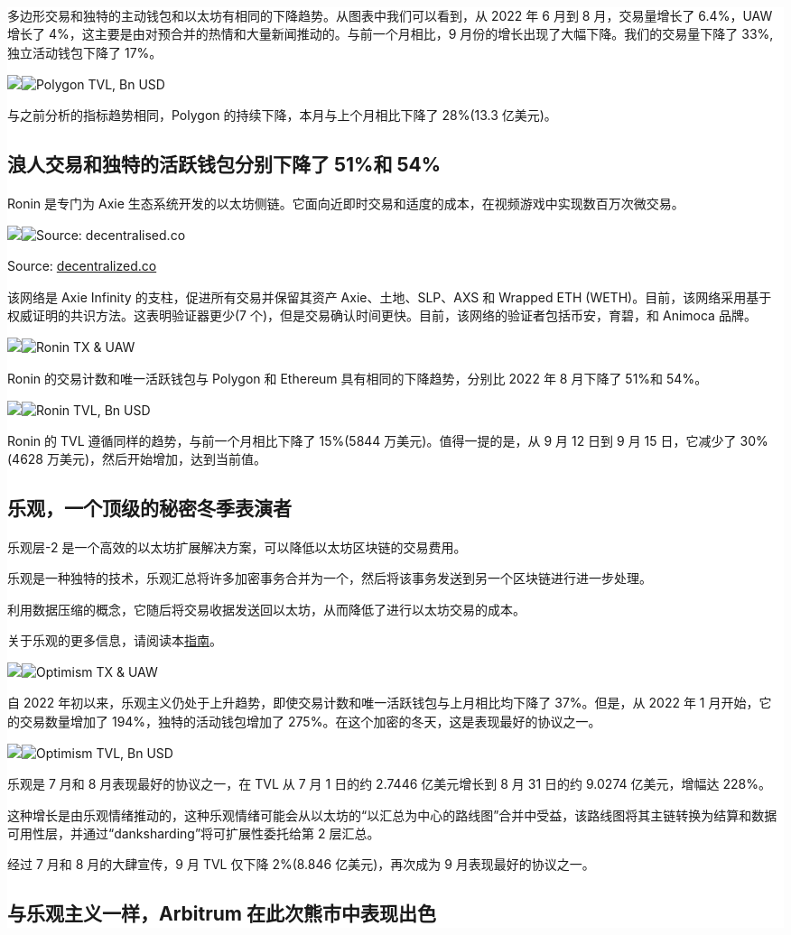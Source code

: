 多边形交易和独特的主动钱包和以太坊有相同的下降趋势。从图表中我们可以看到，从 2022 年 6 月到 8 月，交易量增长了 6.4%，UAW 增长了 4%，这主要是由对预合并的热情和大量新闻推动的。与前一个月相比，9 月份的增长出现了大幅下降。我们的交易量下降了 33%,独立活动钱包下降了 17%。

![](img/56566ce3f5d369db410ede4a04a652e3.png)![Polygon TVL, Bn USD](img/7b9b2f0af5dab73660cf16e7d7bf7136.png)

与之前分析的指标趋势相同，Polygon 的持续下降，本月与上个月相比下降了 28%(13.3 亿美元)。

## 浪人交易和独特的活跃钱包分别下降了 51%和 54%

Ronin 是专门为 Axie 生态系统开发的以太坊侧链。它面向近即时交易和适度的成本，在视频游戏中实现数百万次微交易。

![](img/4dc2edf8d80019686038698ea68a92b8.png)![Source: decentralised.co](img/44c8ab260f5bbbaf897a6564f9cb99f3.png)

Source: [decentralized.co](https://web.archive.org/web/20221219213845/https://www.decentralised.co/p/understanding-ronin)

该网络是 Axie Infinity 的支柱，促进所有交易并保留其资产 Axie、土地、SLP、AXS 和 Wrapped ETH (WETH)。目前，该网络采用基于权威证明的共识方法。这表明验证器更少(7 个)，但是交易确认时间更快。目前，该网络的验证者包括币安，育碧，和 Animoca 品牌。

![](img/1ef632ef3c3255a00134f8f1aa743a1b.png)![Ronin TX &amp; UAW](img/e4ad6f713ac2636ab2afc4ad3dd91430.png)

Ronin 的交易计数和唯一活跃钱包与 Polygon 和 Ethereum 具有相同的下降趋势，分别比 2022 年 8 月下降了 51%和 54%。

![](img/56566ce3f5d369db410ede4a04a652e3.png)![Ronin TVL, Bn USD](img/40246a0205485dd851efbbfda18761fc.png)

Ronin 的 TVL 遵循同样的趋势，与前一个月相比下降了 15%(5844 万美元)。值得一提的是，从 9 月 12 日到 9 月 15 日，它减少了 30%(4628 万美元)，然后开始增加，达到当前值。

## 乐观，一个顶级的秘密冬季表演者

乐观层-2 是一个高效的以太坊扩展解决方案，可以降低以太坊区块链的交易费用。

乐观是一种独特的技术，乐观汇总将许多加密事务合并为一个，然后将该事务发送到另一个区块链进行进一步处理。

利用数据压缩的概念，它随后将交易收据发送回以太坊，从而降低了进行以太坊交易的成本。

关于乐观的更多信息，请阅读本[指南](https://web.archive.org/web/20221219213845/https://dappradar.com/blog/optimism-data-points-to-layer-2-season)。

![](img/1ef632ef3c3255a00134f8f1aa743a1b.png)![Optimism TX &amp; UAW](img/bf306515f3348123cfe2b8f376685455.png)

自 2022 年初以来，乐观主义仍处于上升趋势，即使交易计数和唯一活跃钱包与上月相比均下降了 37%。但是，从 2022 年 1 月开始，它的交易数量增加了 194%，独特的活动钱包增加了 275%。在这个加密的冬天，这是表现最好的协议之一。

![](img/56566ce3f5d369db410ede4a04a652e3.png)![Optimism TVL, Bn USD](img/59e597c1d4d36d19b31ceb2fbac5d4f5.png)

乐观是 7 月和 8 月表现最好的协议之一，在 TVL 从 7 月 1 日的约 2.7446 亿美元增长到 8 月 31 日的约 9.0274 亿美元，增幅达 228%。

这种增长是由乐观情绪推动的，这种乐观情绪可能会从以太坊的“以汇总为中心的路线图”合并中受益，该路线图将其主链转换为结算和数据可用性层，并通过“danksharding”将可扩展性委托给第 2 层汇总。

经过 7 月和 8 月的大肆宣传，9 月 TVL 仅下降 2%(8.846 亿美元)，再次成为 9 月表现最好的协议之一。

## 与乐观主义一样，Arbitrum 在此次熊市中表现出色
